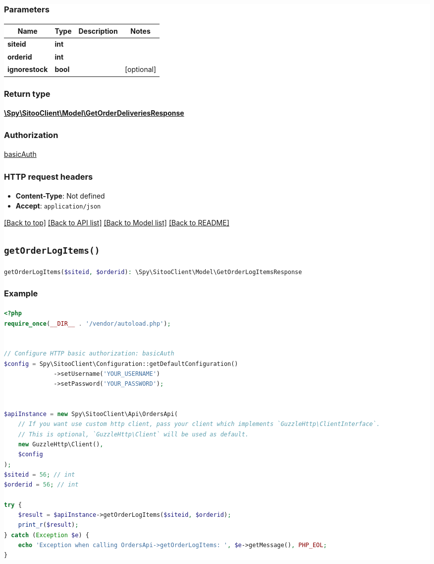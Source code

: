 ```php
```

### Parameters

| Name | Type | Description  | Notes |
| ------------- | ------------- | ------------- | ------------- |
| **siteid** | **int**|  | |
| **orderid** | **int**|  | |
| **ignorestock** | **bool**|  | [optional] |

### Return type

[**\Spy\SitooClient\Model\GetOrderDeliveriesResponse**](../Model/GetOrderDeliveriesResponse.md)

### Authorization

[basicAuth](../../README.md#basicAuth)

### HTTP request headers

- **Content-Type**: Not defined
- **Accept**: `application/json`

[[Back to top]](#) [[Back to API list]](../../README.md#endpoints)
[[Back to Model list]](../../README.md#models)
[[Back to README]](../../README.md)

## `getOrderLogItems()`

```php
getOrderLogItems($siteid, $orderid): \Spy\SitooClient\Model\GetOrderLogItemsResponse
```



### Example

```php
<?php
require_once(__DIR__ . '/vendor/autoload.php');


// Configure HTTP basic authorization: basicAuth
$config = Spy\SitooClient\Configuration::getDefaultConfiguration()
              ->setUsername('YOUR_USERNAME')
              ->setPassword('YOUR_PASSWORD');


$apiInstance = new Spy\SitooClient\Api\OrdersApi(
    // If you want use custom http client, pass your client which implements `GuzzleHttp\ClientInterface`.
    // This is optional, `GuzzleHttp\Client` will be used as default.
    new GuzzleHttp\Client(),
    $config
);
$siteid = 56; // int
$orderid = 56; // int

try {
    $result = $apiInstance->getOrderLogItems($siteid, $orderid);
    print_r($result);
} catch (Exception $e) {
    echo 'Exception when calling OrdersApi->getOrderLogItems: ', $e->getMessage(), PHP_EOL;
}
```
